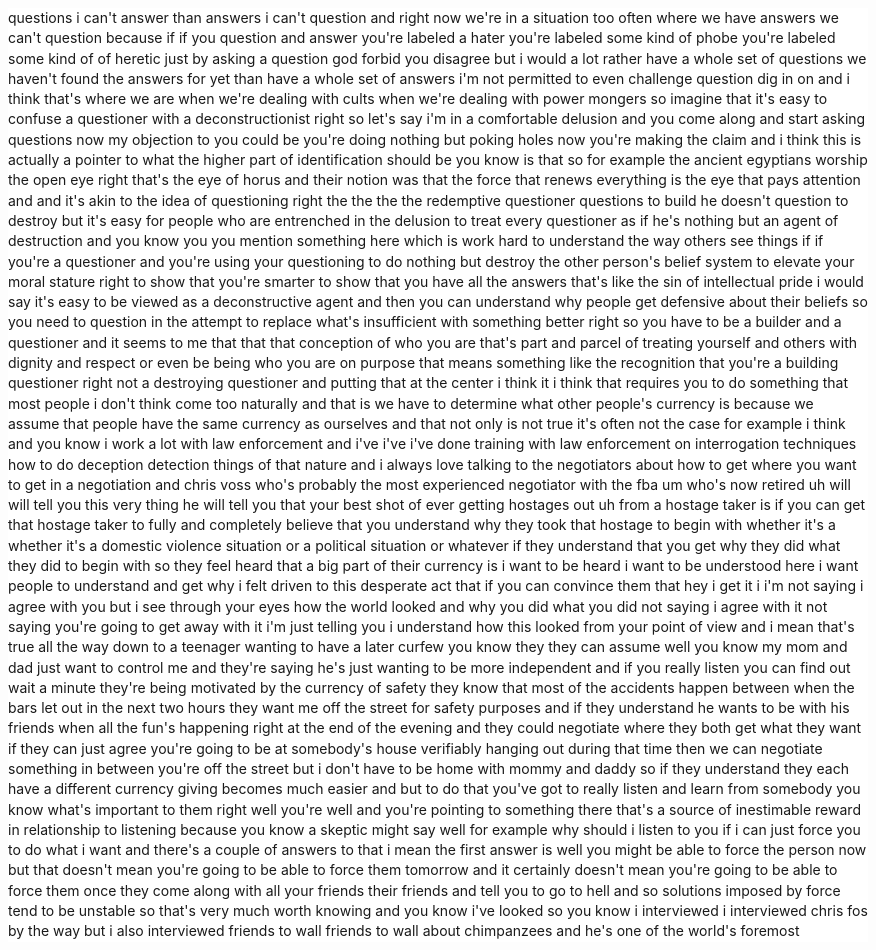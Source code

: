 questions i can't answer than answers i can't question and right now we're in a situation too often where we have answers we can't question because if if you question and answer you're labeled a hater you're labeled some kind of phobe you're labeled some kind of of heretic just by asking a question god forbid you disagree but i would a lot rather have a whole set of questions we haven't found the answers for yet than have a whole set of answers i'm not permitted to even challenge question dig in on and i think that's where we are when we're dealing with cults when we're dealing with power mongers so imagine that it's easy to confuse a questioner with a deconstructionist right so let's say i'm in a comfortable delusion and you come along and start asking questions now my objection to you could be you're doing nothing but poking holes now you're making the claim and i think this is actually a pointer to what the higher part of identification should be you know is that so for example the ancient egyptians worship the open eye right that's the eye of horus and their notion was that the force that renews everything is the eye that pays attention and and it's akin to the idea of questioning right the the the the redemptive questioner questions to build he doesn't question to destroy but it's easy for people who are entrenched in the delusion to treat every questioner as if he's nothing but an agent of destruction and you know you you mention something here which is work hard to understand the way others see things if if you're a questioner and you're using your questioning to do nothing but destroy the other person's belief system to elevate your moral stature right to show that you're smarter to show that you have all the answers that's like the sin of intellectual pride i would say it's easy to be viewed as a deconstructive agent and then you can understand why people get defensive about their beliefs so you need to question in the attempt to replace what's insufficient with something better right so you have to be a builder and a questioner and it seems to me that that that conception of who you are that's part and parcel of treating yourself and others with dignity and respect or even be being who you are on purpose that means something like the recognition that you're a building questioner right not a destroying questioner and putting that at the center i think it i think that requires you to do something that most people i don't think come too naturally and that is we have to determine what other people's currency is because we assume that people have the same currency as ourselves and that not only is not true it's often not the case for example i think and you know i work a lot with law enforcement and i've i've i've done training with law enforcement on interrogation techniques how to do deception detection things of that nature and i always love talking to the negotiators about how to get where you want to get in a negotiation and chris voss who's probably the most experienced negotiator with the fba um who's now retired uh will will tell you this very thing he will tell you that your best shot of ever getting hostages out uh from a hostage taker is if you can get that hostage taker to fully and completely believe that you understand why they took that hostage to begin with whether it's a whether it's a domestic violence situation or a political situation or whatever if they understand that you get why they did what they did to begin with so they feel heard that a big part of their currency is i want to be heard i want to be understood here i want people to understand and get why i felt driven to this desperate act that if you can convince them that hey i get it i i'm not saying i agree with you but i see through your eyes how the world looked and why you did what you did not saying i agree with it not saying you're going to get away with it i'm just telling you i understand how this looked from your point of view and i mean that's true all the way down to a teenager wanting to have a later curfew you know they they can assume well you know my mom and dad just want to control me and they're saying he's just wanting to be more independent and if you really listen you can find out wait a minute they're being motivated by the currency of safety they know that most of the accidents happen between when the bars let out in the next two hours they want me off the street for safety purposes and if they understand he wants to be with his friends when all the fun's happening right at the end of the evening and they could negotiate where they both get what they want if they can just agree you're going to be at somebody's house verifiably hanging out during that time then we can negotiate something in between you're off the street but i don't have to be home with mommy and daddy so if they understand they each have a different currency giving becomes much easier and but to do that you've got to really listen and learn from somebody you know what's important to them right well you're well and you're pointing to something there that's a source of inestimable reward in relationship to listening because you know a skeptic might say well for example why should i listen to you if i can just force you to do what i want and there's a couple of answers to that i mean the first answer is well you might be able to force the person now but that doesn't mean you're going to be able to force them tomorrow and it certainly doesn't mean you're going to be able to force them once they come along with all your friends their friends and tell you to go to hell and so solutions imposed by force tend to be unstable so that's very much worth knowing and you know i've looked so you know i interviewed i interviewed chris fos by the way but i also interviewed friends to wall friends to wall about chimpanzees and he's one of the world's foremost
